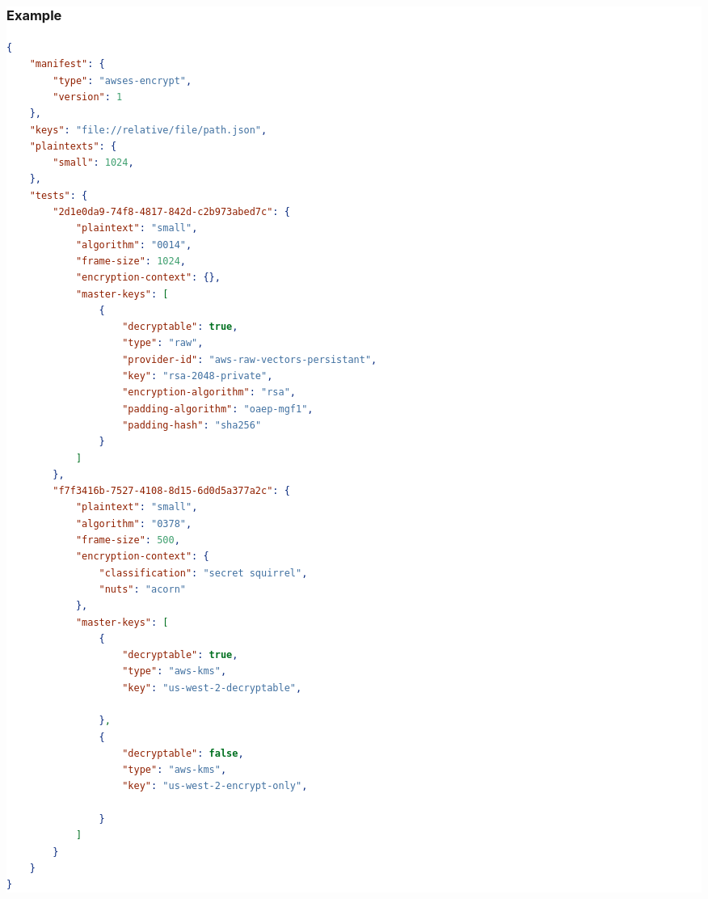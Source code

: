 
### Example

```json
{
    "manifest": {
        "type": "awses-encrypt",
        "version": 1
    },
    "keys": "file://relative/file/path.json",
    "plaintexts": {
        "small": 1024,
    },
    "tests": {
        "2d1e0da9-74f8-4817-842d-c2b973abed7c": {
            "plaintext": "small",
            "algorithm": "0014",
            "frame-size": 1024,
            "encryption-context": {},
            "master-keys": [
                {
                    "decryptable": true,
                    "type": "raw",
                    "provider-id": "aws-raw-vectors-persistant",
                    "key": "rsa-2048-private",
                    "encryption-algorithm": "rsa",
                    "padding-algorithm": "oaep-mgf1",
                    "padding-hash": "sha256"
                }
            ]
        },
        "f7f3416b-7527-4108-8d15-6d0d5a377a2c": {
            "plaintext": "small",
            "algorithm": "0378",
            "frame-size": 500,
            "encryption-context": {
                "classification": "secret squirrel",
                "nuts": "acorn"
            },
            "master-keys": [
                {
                    "decryptable": true,
                    "type": "aws-kms",
                    "key": "us-west-2-decryptable",
                    
                },
                {
                    "decryptable": false,
                    "type": "aws-kms",
                    "key": "us-west-2-encrypt-only",
                    
                }
            ]
        }
    }
}
```
